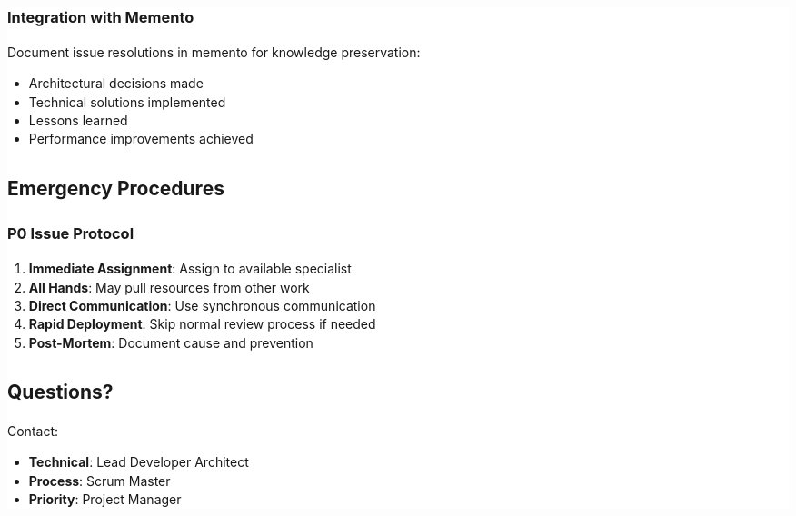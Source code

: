 ### Integration with Memento

Document issue resolutions in memento for knowledge preservation:

- Architectural decisions made
- Technical solutions implemented
- Lessons learned
- Performance improvements achieved

## Emergency Procedures

### P0 Issue Protocol

1. **Immediate Assignment**: Assign to available specialist
2. **All Hands**: May pull resources from other work
3. **Direct Communication**: Use synchronous communication
4. **Rapid Deployment**: Skip normal review process if needed
5. **Post-Mortem**: Document cause and prevention

## Questions?

Contact:

- **Technical**: Lead Developer Architect
- **Process**: Scrum Master
- **Priority**: Project Manager
